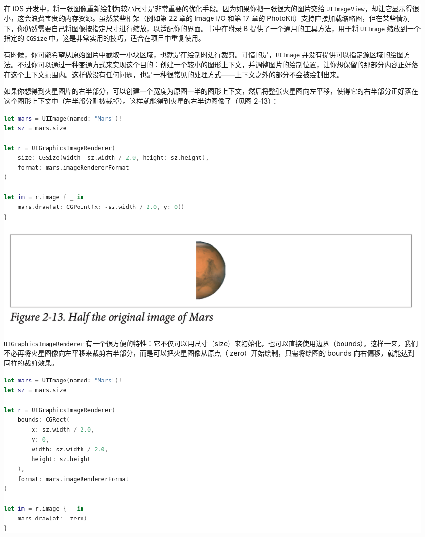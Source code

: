 在 iOS 开发中，将一张图像重新绘制为较小尺寸是非常重要的优化手段。因为如果你把一张很大的图片交给 `UIImageView`，却让它显示得很小，这会浪费宝贵的内存资源。虽然某些框架（例如第 22 章的 Image I/O 和第 17 章的 PhotoKit）支持直接加载缩略图，但在某些情况下，你仍然需要自己将图像按指定尺寸进行缩放，以适配你的界面。书中在附录 B 提供了一个通用的工具方法，用于将 `UIImage` 缩放到一个指定的 `CGSize` 中，这是非常实用的技巧，适合在项目中重复使用。

有时候，你可能希望从原始图片中截取一小块区域，也就是在绘制时进行裁剪。可惜的是，`UIImage` 并没有提供可以指定源区域的绘图方法。不过你可以通过一种变通方式来实现这个目的：创建一个较小的图形上下文，并调整图片的绘制位置，让你想保留的那部分内容正好落在这个上下文范围内。这样做没有任何问题，也是一种很常见的处理方式——上下文之外的部分不会被绘制出来。

如果你想得到火星图片的右半部分，可以创建一个宽度为原图一半的图形上下文，然后将整张火星图向左平移，使得它的右半部分正好落在这个图形上下文中（左半部分则被裁掉）。这样就能得到火星的右半边图像了（见图 2-13）：
```swift
let mars = UIImage(named: "Mars")!
let sz = mars.size

let r = UIGraphicsImageRenderer(
    size: CGSize(width: sz.width / 2.0, height: sz.height),
    format: mars.imageRendererFormat
)

let im = r.image { _ in
    mars.draw(at: CGPoint(x: -sz.width / 2.0, y: 0))
}
```

![](../../../Resource/2-13.png)

`UIGraphicsImageRenderer` 有一个很方便的特性：它不仅可以用尺寸（size）来初始化，也可以直接使用边界（bounds）。这样一来，我们不必再将火星图像向左平移来裁剪右半部分，而是可以把火星图像从原点（.zero）开始绘制，只需将绘图的 bounds 向右偏移，就能达到同样的裁剪效果。
```swift
let mars = UIImage(named: "Mars")!
let sz = mars.size

let r = UIGraphicsImageRenderer(
    bounds: CGRect(
        x: sz.width / 2.0,
        y: 0,
        width: sz.width / 2.0,
        height: sz.height
    ),
    format: mars.imageRendererFormat
)

let im = r.image { _ in
    mars.draw(at: .zero)
}
```
